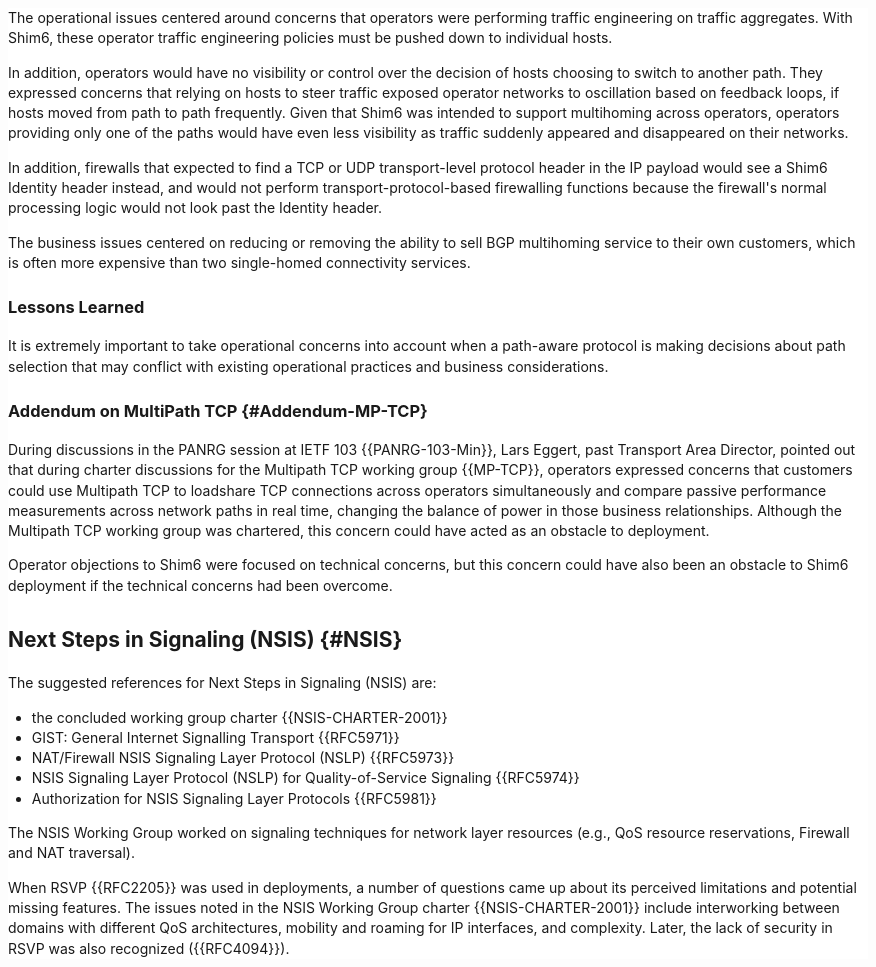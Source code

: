The operational issues centered around concerns that operators were performing traffic engineering on traffic aggregates. With Shim6, these operator traffic engineering policies must be pushed down to individual hosts. 

In addition, operators would have no visibility or control over the decision of hosts choosing to switch to another path. They expressed concerns that relying on hosts to steer traffic exposed operator networks to oscillation based on feedback loops, if hosts moved from path to path frequently. Given that Shim6 was intended to support multihoming across operators, operators providing only one of the paths would have even less visibility as traffic suddenly appeared and disappeared on their networks.  

In addition, firewalls that expected to find a TCP or UDP transport-level protocol header in the IP payload would see a Shim6 Identity header instead, and would not perform transport-protocol-based firewalling functions because the firewall's normal processing logic would not look past the Identity header. 

The business issues centered on reducing or removing the ability to sell BGP multihoming service to their own customers, which is often more expensive than two single-homed connectivity services. 

### Lessons Learned

It is extremely important to take operational concerns into account when a path-aware protocol is making decisions about path selection that may conflict with existing operational practices and business considerations. 

### Addendum on MultiPath TCP {#Addendum-MP-TCP}

During discussions in the PANRG session at IETF 103 {{PANRG-103-Min}}, Lars Eggert, past Transport Area Director, pointed out that during charter discussions for the Multipath TCP working group {{MP-TCP}}, operators expressed concerns that customers could use Multipath TCP to loadshare TCP connections across operators simultaneously and compare passive performance measurements across network paths in real time, changing the balance of power in those business relationships. Although the Multipath TCP working group was chartered, this concern could have acted as an obstacle to deployment. 

Operator objections to Shim6 were focused on technical concerns, but this concern could have also been an obstacle to Shim6 deployment if the technical concerns had been overcome. 

## Next Steps in Signaling (NSIS) {#NSIS}

The suggested references for Next Steps in Signaling (NSIS) are:

- the concluded working group charter {{NSIS-CHARTER-2001}}
- GIST: General Internet Signalling Transport {{RFC5971}}
- NAT/Firewall NSIS Signaling Layer Protocol (NSLP) {{RFC5973}}
- NSIS Signaling Layer Protocol (NSLP) for Quality-of-Service Signaling {{RFC5974}}
- Authorization for NSIS Signaling Layer Protocols {{RFC5981}}

The NSIS Working Group worked on signaling techniques for network layer resources (e.g., QoS resource reservations, Firewall and NAT traversal).  

When RSVP {{RFC2205}} was used in deployments, a number of questions came up about its perceived limitations and potential missing features. The issues noted in the NSIS Working Group charter {{NSIS-CHARTER-2001}} include interworking between domains with different QoS architectures, mobility and roaming for IP interfaces, and complexity. Later, the lack of security in RSVP was also recognized ({{RFC4094}}).  
